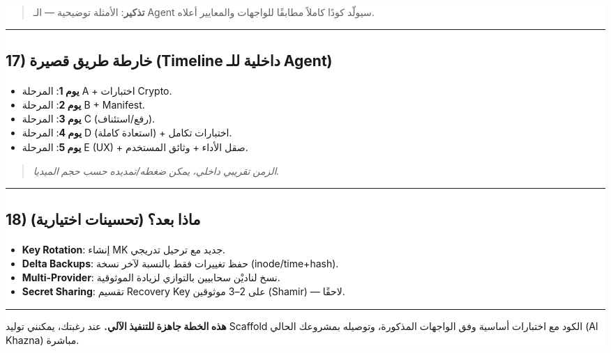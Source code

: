 > **تذكير**: الأمثلة توضيحية — الـ Agent سيولّد كودًا كاملاً مطابقًا للواجهات والمعايير أعلاه.

---

## 17) خارطة طريق قصيرة (Timeline داخلية للـ Agent)

- **يوم 1**: المرحلة A + اختبارات Crypto.
- **يوم 2**: المرحلة B + Manifest.
- **يوم 3**: المرحلة C (رفع/استئناف).
- **يوم 4**: المرحلة D (استعادة كاملة) + اختبارات تكامل.
- **يوم 5**: المرحلة E (UX) + صقل الأداء + وثائق المستخدم.

> *الزمن تقريبي داخلي، يمكن ضغطه/تمديده حسب حجم الميديا.*

---

## 18) ماذا بعد؟ (تحسينات اختيارية)

- **Key Rotation**: إنشاء MK جديد مع ترحيل تدريجي.
- **Delta Backups**: حفظ تغييرات فقط بالنسبة لآخر نسخة (inode/time+hash).
- **Multi-Provider**: نسخ لناديْن سحابيين بالتوازي لزيادة الموثوقية.
- **Secret Sharing**: تقسيم Recovery Key على 2–3 موثوقين (Shamir) — لاحقًا.

---

**هذه الخطة جاهزة للتنفيذ الآلي.** عند رغبتك، يمكنني توليد Scaffold الكود مع اختبارات أساسية وفق الواجهات المذكورة، وتوصيله بمشروعك الحالي (Al Khazna) مباشرة.

